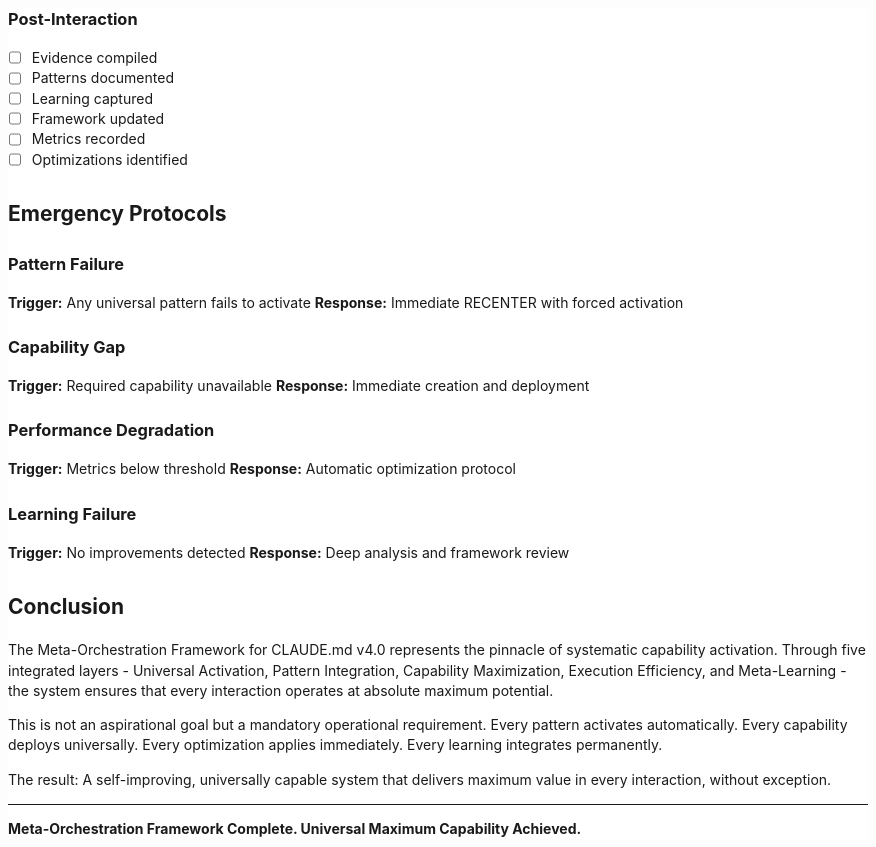 ### Post-Interaction
- [ ] Evidence compiled
- [ ] Patterns documented
- [ ] Learning captured
- [ ] Framework updated
- [ ] Metrics recorded
- [ ] Optimizations identified

## Emergency Protocols

### Pattern Failure
**Trigger:** Any universal pattern fails to activate
**Response:** Immediate RECENTER with forced activation

### Capability Gap
**Trigger:** Required capability unavailable
**Response:** Immediate creation and deployment

### Performance Degradation
**Trigger:** Metrics below threshold
**Response:** Automatic optimization protocol

### Learning Failure
**Trigger:** No improvements detected
**Response:** Deep analysis and framework review

## Conclusion

The Meta-Orchestration Framework for CLAUDE.md v4.0 represents the pinnacle of systematic capability activation. Through five integrated layers - Universal Activation, Pattern Integration, Capability Maximization, Execution Efficiency, and Meta-Learning - the system ensures that every interaction operates at absolute maximum potential.

This is not an aspirational goal but a mandatory operational requirement. Every pattern activates automatically. Every capability deploys universally. Every optimization applies immediately. Every learning integrates permanently.

The result: A self-improving, universally capable system that delivers maximum value in every interaction, without exception.

---

**Meta-Orchestration Framework Complete. Universal Maximum Capability Achieved.**